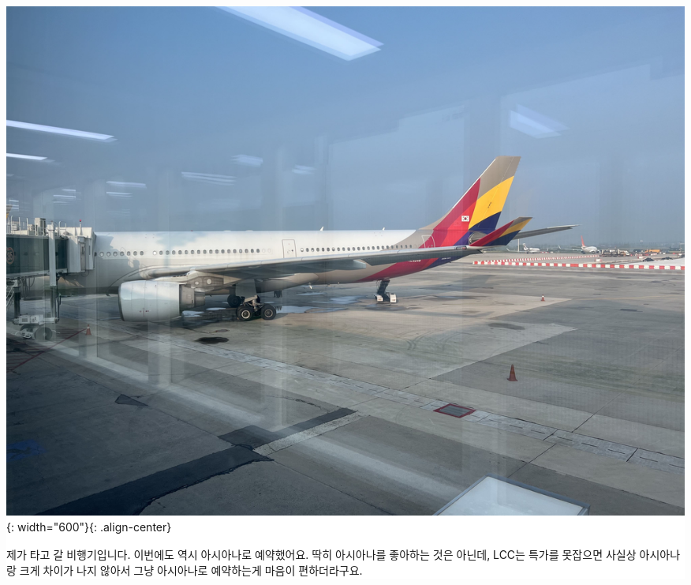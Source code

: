 ![](/assets/images/Travel/017/06.jpg){: width="600"}{: .align-center}

제가 타고 갈 비행기입니다. 이번에도 역시 아시아나로 예약했어요. 딱히 아시아나를 좋아하는 것은 아닌데, LCC는 특가를 못잡으면 사실상 아시아나랑 크게 차이가 나지 않아서 그냥 아시아나로 예약하는게 마음이 편하더라구요.
